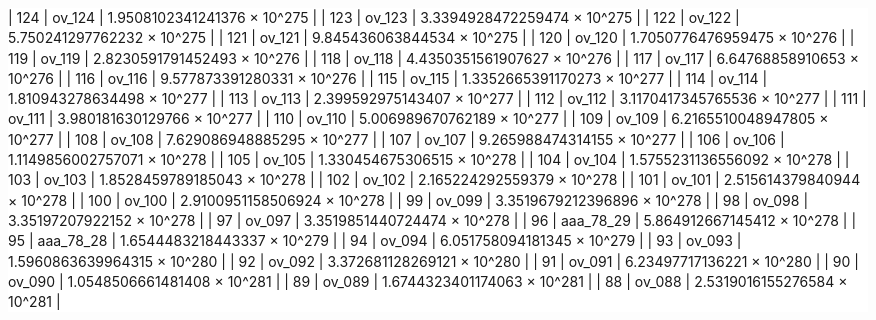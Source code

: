 | 124 | ov_124 | 1.9508102341241376 × 10^275 |
| 123 | ov_123 | 3.3394928472259474 × 10^275 |
| 122 | ov_122 | 5.750241297762232 × 10^275 |
| 121 | ov_121 | 9.845436063844534 × 10^275 |
| 120 | ov_120 | 1.7050776476959475 × 10^276 |
| 119 | ov_119 | 2.8230591791452493 × 10^276 |
| 118 | ov_118 | 4.4350351561907627 × 10^276 |
| 117 | ov_117 | 6.64768858910653 × 10^276 |
| 116 | ov_116 | 9.577873391280331 × 10^276 |
| 115 | ov_115 | 1.3352665391170273 × 10^277 |
| 114 | ov_114 | 1.810943278634498 × 10^277 |
| 113 | ov_113 | 2.399592975143407 × 10^277 |
| 112 | ov_112 | 3.1170417345765536 × 10^277 |
| 111 | ov_111 | 3.980181630129766 × 10^277 |
| 110 | ov_110 | 5.006989670762189 × 10^277 |
| 109 | ov_109 | 6.2165510048947805 × 10^277 |
| 108 | ov_108 | 7.629086948885295 × 10^277 |
| 107 | ov_107 | 9.265988474314155 × 10^277 |
| 106 | ov_106 | 1.1149856002757071 × 10^278 |
| 105 | ov_105 | 1.330454675306515 × 10^278 |
| 104 | ov_104 | 1.5755231136556092 × 10^278 |
| 103 | ov_103 | 1.8528459789185043 × 10^278 |
| 102 | ov_102 | 2.165224292559379 × 10^278 |
| 101 | ov_101 | 2.515614379840944 × 10^278 |
| 100 | ov_100 | 2.9100951158506924 × 10^278 |
| 99 | ov_099 | 3.3519679212396896 × 10^278 |
| 98 | ov_098 | 3.35197207922152 × 10^278 |
| 97 | ov_097 | 3.3519851440724474 × 10^278 |
| 96 | aaa_78_29 | 5.864912667145412 × 10^278 |
| 95 | aaa_78_28 | 1.6544483218443337 × 10^279 |
| 94 | ov_094 | 6.051758094181345 × 10^279 |
| 93 | ov_093 | 1.5960863639964315 × 10^280 |
| 92 | ov_092 | 3.372681128269121 × 10^280 |
| 91 | ov_091 | 6.23497717136221 × 10^280 |
| 90 | ov_090 | 1.0548506661481408 × 10^281 |
| 89 | ov_089 | 1.6744323401174063 × 10^281 |
| 88 | ov_088 | 2.5319016155276584 × 10^281 |